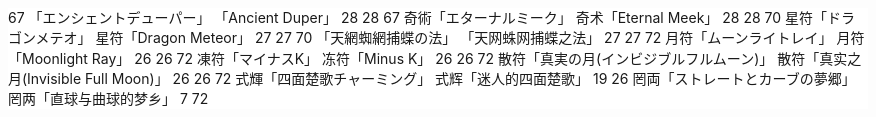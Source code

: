 </td></tr>
<tr>
<td>67</td>
<td>「エンシェントデューパー」</td>
<td>「Ancient Duper」</td>
<td>28</td>
<td>28
</td></tr>
<tr>
<td>67</td>
<td>奇術「エターナルミーク」</td>
<td>奇术「Eternal Meek」</td>
<td>28</td>
<td>28
</td></tr>
<tr>
<td>70</td>
<td>星符「ドラゴンメテオ」</td>
<td>星符「Dragon Meteor」</td>
<td>27</td>
<td>27
</td></tr>
<tr>
<td>70</td>
<td>「天網蜘網捕蝶の法」</td>
<td>「天网蛛网捕蝶之法」</td>
<td>27</td>
<td>27
</td></tr>
<tr>
<td>72</td>
<td>月符「ムーンライトレイ」</td>
<td>月符「Moonlight Ray」</td>
<td>26</td>
<td>26
</td></tr>
<tr>
<td>72</td>
<td>凍符「マイナスK」</td>
<td>冻符「Minus K」</td>
<td>26</td>
<td>26
</td></tr>
<tr>
<td>72</td>
<td>散符「真実の月(インビジブルフルムーン)」</td>
<td>散符「真实之月(Invisible Full Moon)」</td>
<td>26</td>
<td>26
</td></tr>
<tr>
<td rowspan="2">72</td>
<td>式輝「四面楚歌チャーミング」</td>
<td>式辉「迷人的四面楚歌」</td>
<td>19</td>
<td rowspan="2">26
</td></tr>
<tr>
<td>罔両「ストレートとカーブの夢郷」</td>
<td>罔两「直球与曲球的梦乡」</td>
<td>7
</td></tr>
<tr>
<td rowspan="2">72</td>